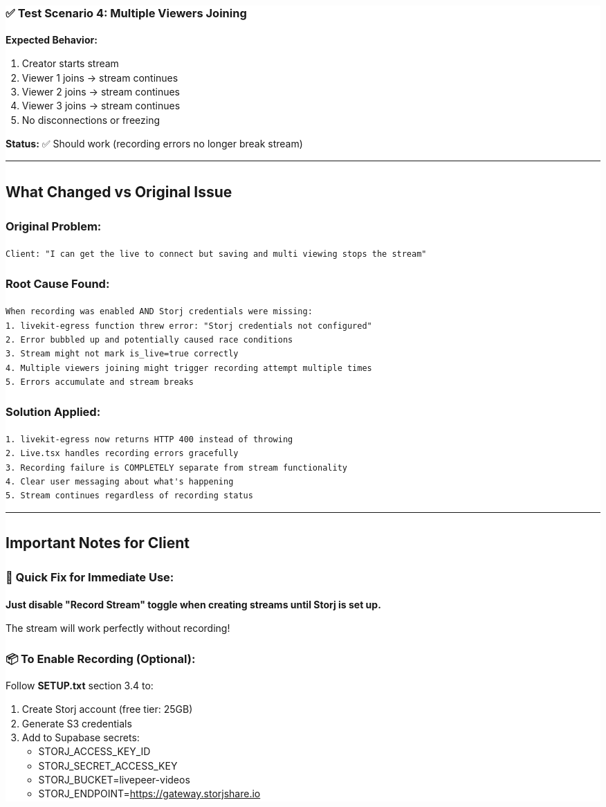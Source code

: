 ### ✅ Test Scenario 4: Multiple Viewers Joining
**Expected Behavior:**
1. Creator starts stream
2. Viewer 1 joins → stream continues
3. Viewer 2 joins → stream continues
4. Viewer 3 joins → stream continues
5. No disconnections or freezing

**Status:** ✅ Should work (recording errors no longer break stream)

---

## What Changed vs Original Issue

### Original Problem:
```
Client: "I can get the live to connect but saving and multi viewing stops the stream"
```

### Root Cause Found:
```
When recording was enabled AND Storj credentials were missing:
1. livekit-egress function threw error: "Storj credentials not configured"
2. Error bubbled up and potentially caused race conditions
3. Stream might not mark is_live=true correctly
4. Multiple viewers joining might trigger recording attempt multiple times
5. Errors accumulate and stream breaks
```

### Solution Applied:
```
1. livekit-egress now returns HTTP 400 instead of throwing
2. Live.tsx handles recording errors gracefully
3. Recording failure is COMPLETELY separate from stream functionality
4. Clear user messaging about what's happening
5. Stream continues regardless of recording status
```

---

## Important Notes for Client

### 🎯 Quick Fix for Immediate Use:
**Just disable "Record Stream" toggle when creating streams until Storj is set up.**

The stream will work perfectly without recording!

### 📦 To Enable Recording (Optional):
Follow **SETUP.txt** section 3.4 to:
1. Create Storj account (free tier: 25GB)
2. Generate S3 credentials
3. Add to Supabase secrets:
   - STORJ_ACCESS_KEY_ID
   - STORJ_SECRET_ACCESS_KEY
   - STORJ_BUCKET=livepeer-videos
   - STORJ_ENDPOINT=https://gateway.storjshare.io
